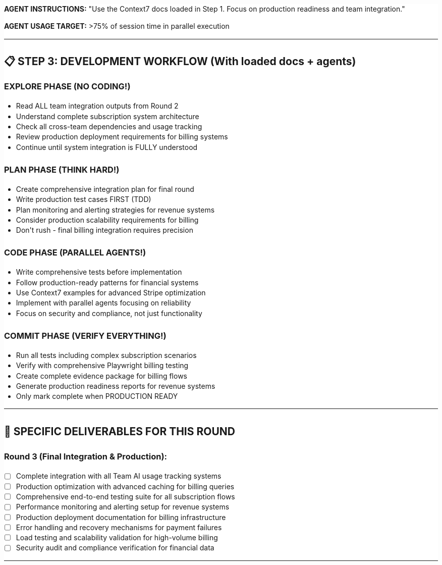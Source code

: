 **AGENT INSTRUCTIONS:** "Use the Context7 docs loaded in Step 1. Focus on production readiness and team integration."

**AGENT USAGE TARGET:** >75% of session time in parallel execution

---

## 📋 STEP 3: DEVELOPMENT WORKFLOW (With loaded docs + agents)

### **EXPLORE PHASE (NO CODING!)**
- Read ALL team integration outputs from Round 2
- Understand complete subscription system architecture
- Check all cross-team dependencies and usage tracking
- Review production deployment requirements for billing systems
- Continue until system integration is FULLY understood

### **PLAN PHASE (THINK HARD!)**
- Create comprehensive integration plan for final round
- Write production test cases FIRST (TDD)
- Plan monitoring and alerting strategies for revenue systems
- Consider production scalability requirements for billing
- Don't rush - final billing integration requires precision

### **CODE PHASE (PARALLEL AGENTS!)**
- Write comprehensive tests before implementation
- Follow production-ready patterns for financial systems
- Use Context7 examples for advanced Stripe optimization
- Implement with parallel agents focusing on reliability
- Focus on security and compliance, not just functionality

### **COMMIT PHASE (VERIFY EVERYTHING!)**
- Run all tests including complex subscription scenarios
- Verify with comprehensive Playwright billing testing
- Create complete evidence package for billing flows
- Generate production readiness reports for revenue systems
- Only mark complete when PRODUCTION READY

---

## 🎯 SPECIFIC DELIVERABLES FOR THIS ROUND

### Round 3 (Final Integration & Production):
- [ ] Complete integration with all Team AI usage tracking systems
- [ ] Production optimization with advanced caching for billing queries
- [ ] Comprehensive end-to-end testing suite for all subscription flows
- [ ] Performance monitoring and alerting setup for revenue systems
- [ ] Production deployment documentation for billing infrastructure
- [ ] Error handling and recovery mechanisms for payment failures
- [ ] Load testing and scalability validation for high-volume billing
- [ ] Security audit and compliance verification for financial data

---